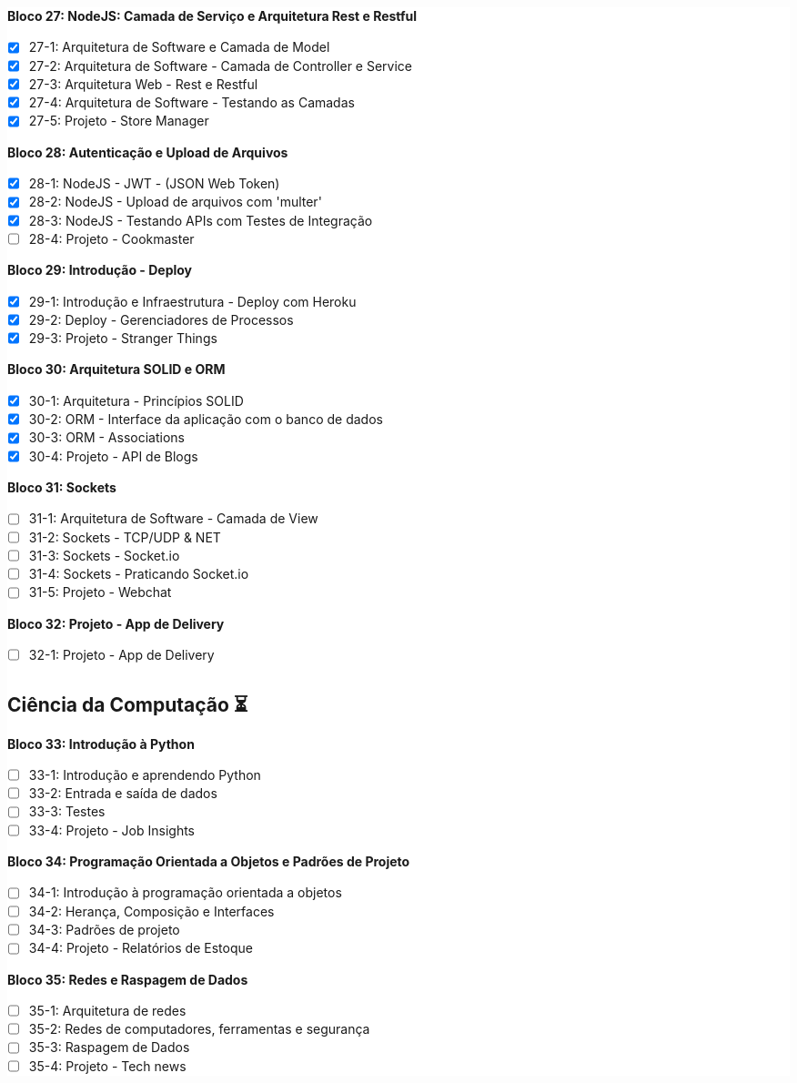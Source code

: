 **Bloco 27: NodeJS: Camada de Serviço e Arquitetura Rest e Restful**
- [x] 27-1: Arquitetura de Software e Camada de Model
- [x] 27-2: Arquitetura de Software - Camada de Controller e Service
- [x] 27-3: Arquitetura Web - Rest e Restful
- [x] 27-4: Arquitetura de Software - Testando as Camadas
- [x] 27-5: Projeto - Store Manager

**Bloco 28: Autenticação e Upload de Arquivos**
- [x] 28-1: NodeJS - JWT - (JSON Web Token)
- [x] 28-2: NodeJS - Upload de arquivos com 'multer' 
- [x] 28-3: NodeJS - Testando APIs com Testes de Integração
- [ ] 28-4: Projeto - Cookmaster

**Bloco 29: Introdução - Deploy**
- [x] 29-1: Introdução e Infraestrutura - Deploy com Heroku
- [x] 29-2: Deploy - Gerenciadores de Processos
- [x] 29-3: Projeto - Stranger Things

**Bloco 30: Arquitetura SOLID e ORM**
- [x] 30-1: Arquitetura - Princípios SOLID
- [x] 30-2: ORM - Interface da aplicação com o banco de dados
- [x] 30-3: ORM - Associations
- [x] 30-4: Projeto - API de Blogs

**Bloco 31: Sockets**
- [ ] 31-1: Arquitetura de Software - Camada de View
- [ ] 31-2: Sockets - TCP/UDP & NET
- [ ] 31-3: Sockets - Socket.io
- [ ] 31-4: Sockets - Praticando Socket.io
- [ ] 31-5: Projeto - Webchat

**Bloco 32: Projeto - App de Delivery**
- [ ] 32-1: Projeto - App de Delivery


## Ciência da Computação ⏳
**Bloco 33: Introdução à Python**
- [ ] 33-1: Introdução e aprendendo Python
- [ ] 33-2: Entrada e saída de dados
- [ ] 33-3: Testes
- [ ] 33-4: Projeto - Job Insights

**Bloco 34: Programação Orientada a Objetos e Padrões de Projeto**
- [ ] 34-1: Introdução à programação orientada a objetos
- [ ] 34-2: Herança, Composição e Interfaces
- [ ] 34-3: Padrões de projeto
- [ ] 34-4: Projeto - Relatórios de Estoque

**Bloco 35: Redes e Raspagem de Dados**
- [ ] 35-1: Arquitetura de redes
- [ ] 35-2: Redes de computadores, ferramentas e segurança
- [ ] 35-3: Raspagem de Dados
- [ ] 35-4: Projeto - Tech news
